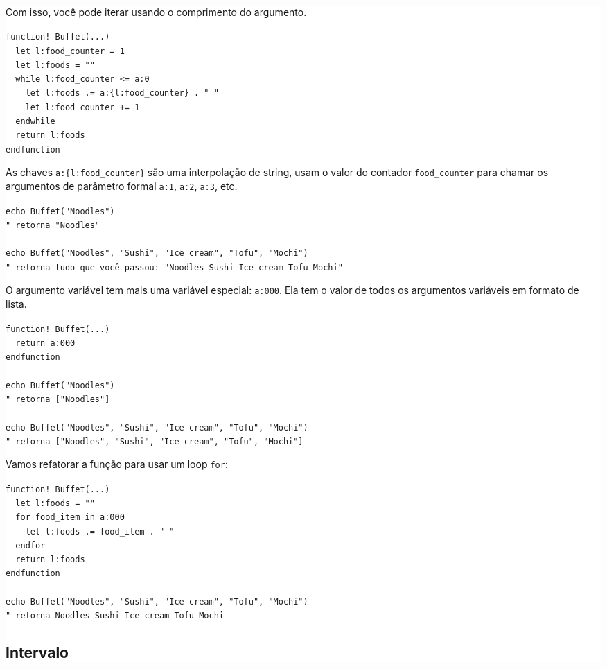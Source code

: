 Com isso, você pode iterar usando o comprimento do argumento.

```shell
function! Buffet(...)
  let l:food_counter = 1
  let l:foods = ""
  while l:food_counter <= a:0
    let l:foods .= a:{l:food_counter} . " "
    let l:food_counter += 1
  endwhile
  return l:foods
endfunction
```

As chaves `a:{l:food_counter}` são uma interpolação de string, usam o valor do contador `food_counter` para chamar os argumentos de parâmetro formal `a:1`, `a:2`, `a:3`, etc.

```shell
echo Buffet("Noodles")
" retorna "Noodles"

echo Buffet("Noodles", "Sushi", "Ice cream", "Tofu", "Mochi")
" retorna tudo que você passou: "Noodles Sushi Ice cream Tofu Mochi"
```

O argumento variável tem mais uma variável especial: `a:000`. Ela tem o valor de todos os argumentos variáveis em formato de lista.

```shell
function! Buffet(...)
  return a:000
endfunction

echo Buffet("Noodles")
" retorna ["Noodles"]

echo Buffet("Noodles", "Sushi", "Ice cream", "Tofu", "Mochi")
" retorna ["Noodles", "Sushi", "Ice cream", "Tofu", "Mochi"]
```

Vamos refatorar a função para usar um loop `for`:

```shell
function! Buffet(...)
  let l:foods = ""
  for food_item in a:000
    let l:foods .= food_item . " "
  endfor
  return l:foods
endfunction

echo Buffet("Noodles", "Sushi", "Ice cream", "Tofu", "Mochi")
" retorna Noodles Sushi Ice cream Tofu Mochi
```
## Intervalo
